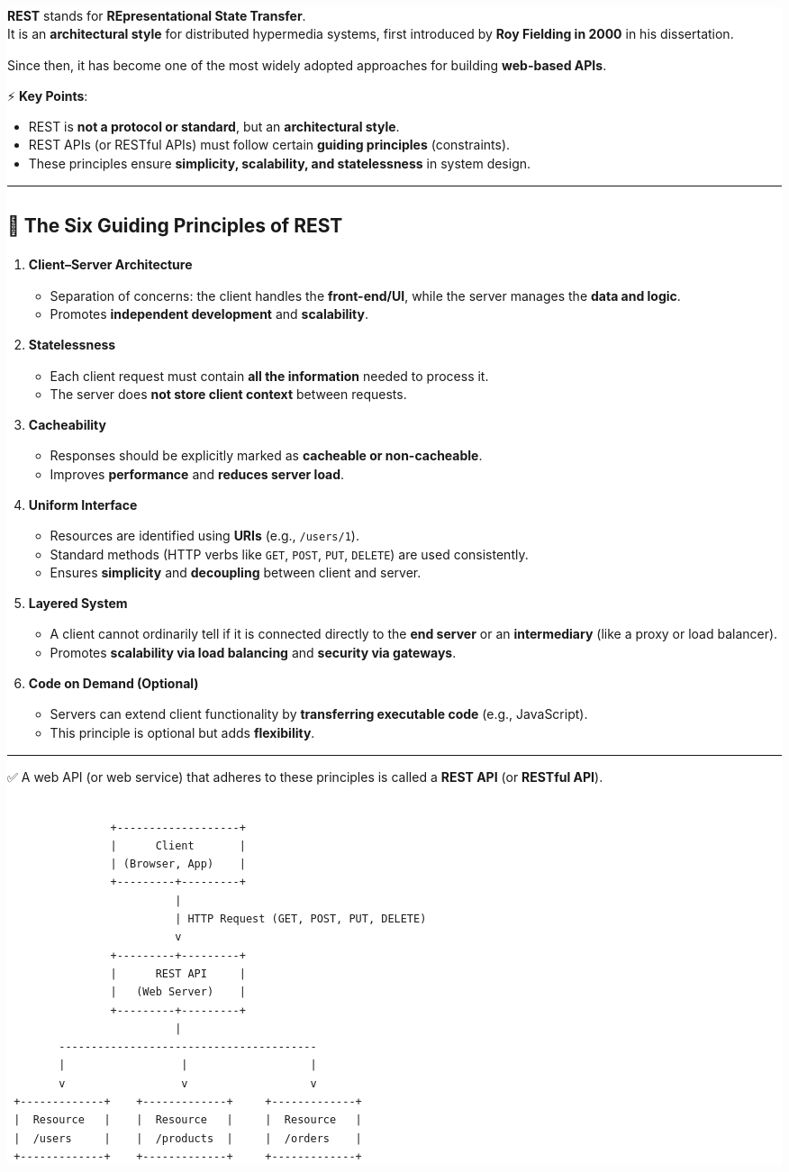 **REST** stands for **REpresentational State Transfer**.  
It is an **architectural style** for distributed hypermedia systems, first introduced by **Roy Fielding in 2000** in his dissertation.  

Since then, it has become one of the most widely adopted approaches for building **web-based APIs**.  

⚡ **Key Points**:
- REST is **not a protocol or standard**, but an **architectural style**.  
- REST APIs (or RESTful APIs) must follow certain **guiding principles** (constraints).  
- These principles ensure **simplicity, scalability, and statelessness** in system design.  

---

## 📜 The Six Guiding Principles of REST

1. **Client–Server Architecture**  
   - Separation of concerns: the client handles the **front-end/UI**, while the server manages the **data and logic**.  
   - Promotes **independent development** and **scalability**.  

2. **Statelessness**  
   - Each client request must contain **all the information** needed to process it.  
   - The server does **not store client context** between requests.  

3. **Cacheability**  
   - Responses should be explicitly marked as **cacheable or non-cacheable**.  
   - Improves **performance** and **reduces server load**.  

4. **Uniform Interface**  
   - Resources are identified using **URIs** (e.g., `/users/1`).  
   - Standard methods (HTTP verbs like `GET`, `POST`, `PUT`, `DELETE`) are used consistently.  
   - Ensures **simplicity** and **decoupling** between client and server.  

5. **Layered System**  
   - A client cannot ordinarily tell if it is connected directly to the **end server** or an **intermediary** (like a proxy or load balancer).  
   - Promotes **scalability via load balancing** and **security via gateways**.  

6. **Code on Demand (Optional)**  
   - Servers can extend client functionality by **transferring executable code** (e.g., JavaScript).  
   - This principle is optional but adds **flexibility**.  

---

✅ A web API (or web service) that adheres to these principles is called a **REST API** (or **RESTful API**). 
``` 

                +-------------------+
                |      Client       |
                | (Browser, App)    |
                +---------+---------+
                          |
                          | HTTP Request (GET, POST, PUT, DELETE)
                          v
                +---------+---------+
                |      REST API     |
                |   (Web Server)    |
                +---------+---------+
                          |
        ----------------------------------------
        |                  |                   |
        v                  v                   v
 +-------------+    +-------------+     +-------------+
 |  Resource   |    |  Resource   |     |  Resource   |
 |  /users     |    |  /products  |     |  /orders    |
 +-------------+    +-------------+     +-------------+
```